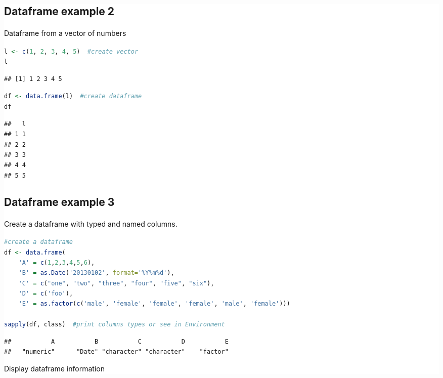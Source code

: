 ## Dataframe example 2

Dataframe from a vector of numbers

``` r
l <- c(1, 2, 3, 4, 5)  #create vector
l
```

    ## [1] 1 2 3 4 5

``` r
df <- data.frame(l)  #create dataframe
df
```

    ##   l
    ## 1 1
    ## 2 2
    ## 3 3
    ## 4 4
    ## 5 5

## Dataframe example 3

Create a dataframe with typed and named columns.

``` r
#create a dataframe
df <- data.frame(
    'A' = c(1,2,3,4,5,6),
    'B' = as.Date('20130102', format='%Y%m%d'),
    'C' = c("one", "two", "three", "four", "five", "six"),
    'D' = c('foo'),
    'E' = as.factor(c('male', 'female', 'female', 'female', 'male', 'female')))

sapply(df, class)  #print columns types or see in Environment
```

    ##           A           B           C           D           E 
    ##   "numeric"      "Date" "character" "character"    "factor"

Display dataframe information
